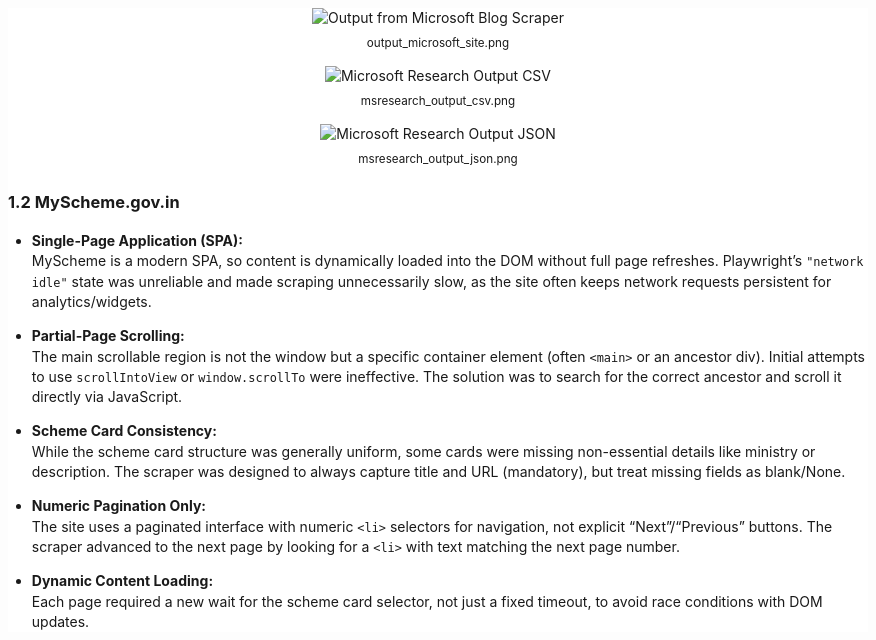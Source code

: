 <p align="center">
  <img src="assets/output_microsoft_site.png" alt="Output from Microsoft Blog Scraper" width="500"/>
  <br>
  <sub>output_microsoft_site.png</sub>
</p>

<p align="center">
  <img src="assets/msresearch_output_csv.png" alt="Microsoft Research Output CSV" width="500"/>
  <br>
  <sub>msresearch_output_csv.png</sub>
</p>

<p align="center">
  <img src="assets/msresearch_output_json.png" alt="Microsoft Research Output JSON" width="500"/>
  <br>
  <sub>msresearch_output_json.png</sub>
</p>

### 1.2 MyScheme.gov.in

- **Single-Page Application (SPA):**  
  MyScheme is a modern SPA, so content is dynamically loaded into the DOM without full page refreshes. Playwright’s `"networkidle"` state was unreliable and made scraping unnecessarily slow, as the site often keeps network requests persistent for analytics/widgets.

- **Partial-Page Scrolling:**  
  The main scrollable region is not the window but a specific container element (often `<main>` or an ancestor div). Initial attempts to use `scrollIntoView` or `window.scrollTo` were ineffective. The solution was to search for the correct ancestor and scroll it directly via JavaScript.

- **Scheme Card Consistency:**  
  While the scheme card structure was generally uniform, some cards were missing non-essential details like ministry or description. The scraper was designed to always capture title and URL (mandatory), but treat missing fields as blank/None.

- **Numeric Pagination Only:**  
  The site uses a paginated interface with numeric `<li>` selectors for navigation, not explicit “Next”/“Previous” buttons. The scraper advanced to the next page by looking for a `<li>` with text matching the next page number.

- **Dynamic Content Loading:**  
  Each page required a new wait for the scheme card selector, not just a fixed timeout, to avoid race conditions with DOM updates.

<p align="center">